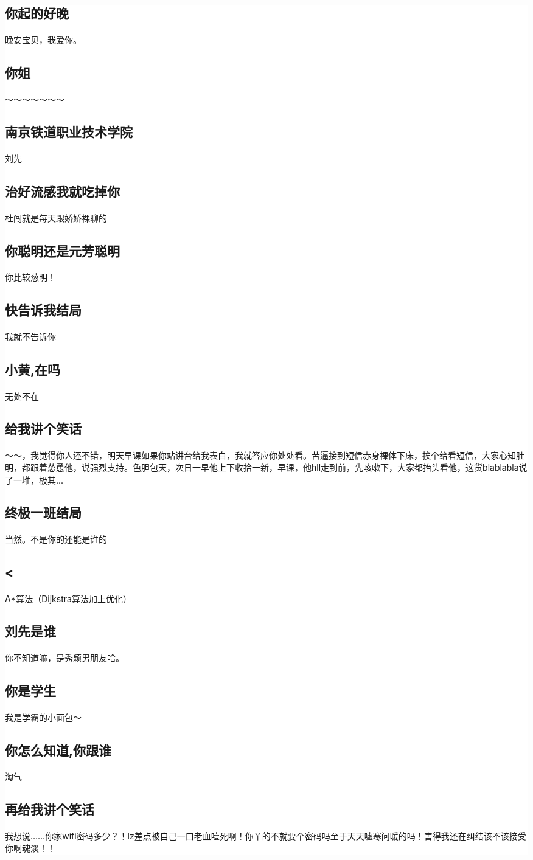 ## 你起的好晚
晚安宝贝，我爱你。

## 你姐
～～～～～～～

## 南京铁道职业技术学院
刘先

## 治好流感我就吃掉你
杜闯就是每天跟娇娇裸聊的

## 你聪明还是元芳聪明
你比较葱明！

## 快告诉我结局
我就不告诉你

## 小黄,在吗
无处不在

## 给我讲个笑话
～～，我觉得你人还不错，明天早课如果你站讲台给我表白，我就答应你处处看。苦逼接到短信赤身裸体下床，挨个给看短信，大家心知肚明，都跟着怂恿他，说强烈支持。色胆包天，次日一早他上下收拾一新，早课，他hll走到前，先咳嗽下，大家都抬头看他，这货blablabla说了一堆，极其...

## 终极一班结局
当然。不是你的还能是谁的

## <
A*算法（Dijkstra算法加上优化）

## 刘先是谁
你不知道嘛，是秀颖男朋友哈。

## 你是学生
我是学霸的小面包～

## 你怎么知道,你跟谁
淘气

## 再给我讲个笑话
我想说……你家wifi密码多少？！lz差点被自己一口老血噎死啊！你丫的不就要个密码吗至于天天嘘寒问暖的吗！害得我还在纠结该不该接受你啊魂淡！！
